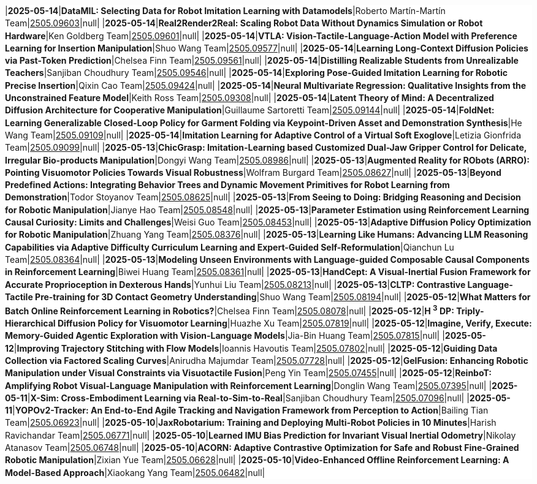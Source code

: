 |**2025-05-14**|**DataMIL: Selecting Data for Robot Imitation Learning with Datamodels**|Roberto Martín-Martín Team|[2505.09603](http://arxiv.org/abs/2505.09603)|null|
|**2025-05-14**|**Real2Render2Real: Scaling Robot Data Without Dynamics Simulation or Robot Hardware**|Ken Goldberg Team|[2505.09601](http://arxiv.org/abs/2505.09601)|null|
|**2025-05-14**|**VTLA: Vision-Tactile-Language-Action Model with Preference Learning for Insertion Manipulation**|Shuo Wang Team|[2505.09577](http://arxiv.org/abs/2505.09577)|null|
|**2025-05-14**|**Learning Long-Context Diffusion Policies via Past-Token Prediction**|Chelsea Finn Team|[2505.09561](http://arxiv.org/abs/2505.09561)|null|
|**2025-05-14**|**Distilling Realizable Students from Unrealizable Teachers**|Sanjiban Choudhury Team|[2505.09546](http://arxiv.org/abs/2505.09546)|null|
|**2025-05-14**|**Exploring Pose-Guided Imitation Learning for Robotic Precise Insertion**|Qixin Cao Team|[2505.09424](http://arxiv.org/abs/2505.09424)|null|
|**2025-05-14**|**Neural Multivariate Regression: Qualitative Insights from the Unconstrained Feature Model**|Keith Ross Team|[2505.09308](http://arxiv.org/abs/2505.09308)|null|
|**2025-05-14**|**Latent Theory of Mind: A Decentralized Diffusion Architecture for Cooperative Manipulation**|Guillaume Sartoretti Team|[2505.09144](http://arxiv.org/abs/2505.09144)|null|
|**2025-05-14**|**FoldNet: Learning Generalizable Closed-Loop Policy for Garment Folding via Keypoint-Driven Asset and Demonstration Synthesis**|He Wang Team|[2505.09109](http://arxiv.org/abs/2505.09109)|null|
|**2025-05-14**|**Imitation Learning for Adaptive Control of a Virtual Soft Exoglove**|Letizia Gionfrida Team|[2505.09099](http://arxiv.org/abs/2505.09099)|null|
|**2025-05-13**|**ChicGrasp: Imitation-Learning based Customized Dual-Jaw Gripper Control for Delicate, Irregular Bio-products Manipulation**|Dongyi Wang Team|[2505.08986](http://arxiv.org/abs/2505.08986)|null|
|**2025-05-13**|**Augmented Reality for RObots (ARRO): Pointing Visuomotor Policies Towards Visual Robustness**|Wolfram Burgard Team|[2505.08627](http://arxiv.org/abs/2505.08627)|null|
|**2025-05-13**|**Beyond Predefined Actions: Integrating Behavior Trees and Dynamic Movement Primitives for Robot Learning from Demonstration**|Todor Stoyanov Team|[2505.08625](http://arxiv.org/abs/2505.08625)|null|
|**2025-05-13**|**From Seeing to Doing: Bridging Reasoning and Decision for Robotic Manipulation**|Jianye Hao Team|[2505.08548](http://arxiv.org/abs/2505.08548)|null|
|**2025-05-13**|**Parameter Estimation using Reinforcement Learning Causal Curiosity: Limits and Challenges**|Weisi Guo Team|[2505.08453](http://arxiv.org/abs/2505.08453)|null|
|**2025-05-13**|**Adaptive Diffusion Policy Optimization for Robotic Manipulation**|Zhuang Yang Team|[2505.08376](http://arxiv.org/abs/2505.08376)|null|
|**2025-05-13**|**Learning Like Humans: Advancing LLM Reasoning Capabilities via Adaptive Difficulty Curriculum Learning and Expert-Guided Self-Reformulation**|Qianchun Lu Team|[2505.08364](http://arxiv.org/abs/2505.08364)|null|
|**2025-05-13**|**Modeling Unseen Environments with Language-guided Composable Causal Components in Reinforcement Learning**|Biwei Huang Team|[2505.08361](http://arxiv.org/abs/2505.08361)|null|
|**2025-05-13**|**HandCept: A Visual-Inertial Fusion Framework for Accurate Proprioception in Dexterous Hands**|Yunhui Liu Team|[2505.08213](http://arxiv.org/abs/2505.08213)|null|
|**2025-05-13**|**CLTP: Contrastive Language-Tactile Pre-training for 3D Contact Geometry Understanding**|Shuo Wang Team|[2505.08194](http://arxiv.org/abs/2505.08194)|null|
|**2025-05-12**|**What Matters for Batch Online Reinforcement Learning in Robotics?**|Chelsea Finn Team|[2505.08078](http://arxiv.org/abs/2505.08078)|null|
|**2025-05-12**|**H $^{\mathbf{3}}$ DP: Triply-Hierarchical Diffusion Policy for Visuomotor Learning**|Huazhe Xu Team|[2505.07819](http://arxiv.org/abs/2505.07819)|null|
|**2025-05-12**|**Imagine, Verify, Execute: Memory-Guided Agentic Exploration with Vision-Language Models**|Jia-Bin Huang Team|[2505.07815](http://arxiv.org/abs/2505.07815)|null|
|**2025-05-12**|**Improving Trajectory Stitching with Flow Models**|Ioannis Havoutis Team|[2505.07802](http://arxiv.org/abs/2505.07802)|null|
|**2025-05-12**|**Guiding Data Collection via Factored Scaling Curves**|Anirudha Majumdar Team|[2505.07728](http://arxiv.org/abs/2505.07728)|null|
|**2025-05-12**|**GelFusion: Enhancing Robotic Manipulation under Visual Constraints via Visuotactile Fusion**|Peng Yin Team|[2505.07455](http://arxiv.org/abs/2505.07455)|null|
|**2025-05-12**|**ReinboT: Amplifying Robot Visual-Language Manipulation with Reinforcement Learning**|Donglin Wang Team|[2505.07395](http://arxiv.org/abs/2505.07395)|null|
|**2025-05-11**|**X-Sim: Cross-Embodiment Learning via Real-to-Sim-to-Real**|Sanjiban Choudhury Team|[2505.07096](http://arxiv.org/abs/2505.07096)|null|
|**2025-05-11**|**YOPOv2-Tracker: An End-to-End Agile Tracking and Navigation Framework from Perception to Action**|Bailing Tian Team|[2505.06923](http://arxiv.org/abs/2505.06923)|null|
|**2025-05-10**|**JaxRobotarium: Training and Deploying Multi-Robot Policies in 10 Minutes**|Harish Ravichandar Team|[2505.06771](http://arxiv.org/abs/2505.06771)|null|
|**2025-05-10**|**Learned IMU Bias Prediction for Invariant Visual Inertial Odometry**|Nikolay Atanasov Team|[2505.06748](http://arxiv.org/abs/2505.06748)|null|
|**2025-05-10**|**ACORN: Adaptive Contrastive Optimization for Safe and Robust Fine-Grained Robotic Manipulation**|Zixian Yue Team|[2505.06628](http://arxiv.org/abs/2505.06628)|null|
|**2025-05-10**|**Video-Enhanced Offline Reinforcement Learning: A Model-Based Approach**|Xiaokang Yang Team|[2505.06482](http://arxiv.org/abs/2505.06482)|null|
